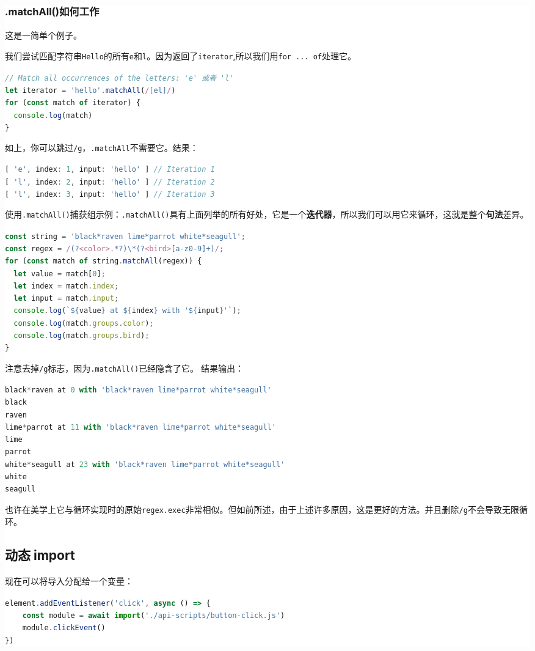 ### .matchAll()如何工作
这是一简单个例子。

我们尝试匹配字符串`Hello`的所有`e`和`l`。因为返回了`iterator`,所以我们用`for ... of`处理它。
``` js
// Match all occurrences of the letters: 'e' 或者 'l'
let iterator = 'hello'.matchAll(/[el]/)
for (const match of iterator) {
  console.log(match)
}
```
如上，你可以跳过`/g`，`.matchAll`不需要它。结果：
``` js
[ 'e', index: 1, input: 'hello' ] // Iteration 1
[ 'l', index: 2, input: 'hello' ] // Iteration 2
[ 'l', index: 3, input: 'hello' ] // Iteration 3
```
使用`.matchAll()`捕获组示例：`.matchAll()`具有上面列举的所有好处，它是一个**迭代器**，所以我们可以用它来循环，这就是整个**句法**差异。
``` js
const string = 'black*raven lime*parrot white*seagull';
const regex = /(?<color>.*?)\*(?<bird>[a-z0-9]+)/;
for (const match of string.matchAll(regex)) {
  let value = match[0];
  let index = match.index;
  let input = match.input;
  console.log(`${value} at ${index} with '${input}'`);
  console.log(match.groups.color);
  console.log(match.groups.bird);
}
```
注意去掉`/g`标志，因为`.matchAll()`已经隐含了它。
结果输出：
``` js
black*raven at 0 with 'black*raven lime*parrot white*seagull'
black
raven
lime*parrot at 11 with 'black*raven lime*parrot white*seagull'
lime
parrot
white*seagull at 23 with 'black*raven lime*parrot white*seagull'
white
seagull
```
也许在美学上它与循环实现时的原始`regex.exec`非常相似。但如前所述，由于上述许多原因，这是更好的方法。并且删除`/g`不会导致无限循环。

## 动态 import

现在可以将导入分配给一个变量：
``` js
element.addEventListener('click', async () => {
    const module = await import('./api-scripts/button-click.js')
    module.clickEvent()
})
```
